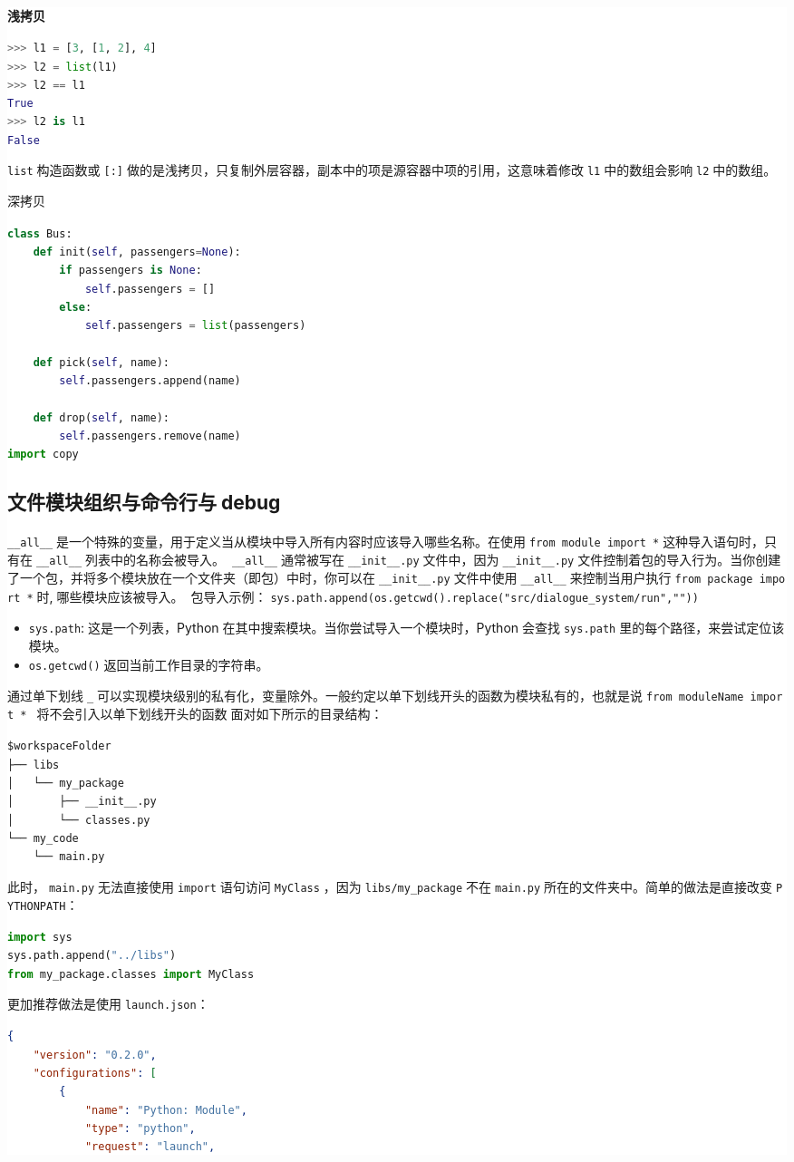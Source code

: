 **浅拷贝**
```python
>>> l1 = [3, [1, 2], 4]
>>> l2 = list(l1)
>>> l2 == l1
True
>>> l2 is l1
False
```
`list` 构造函数或 `[:]` 做的是浅拷贝，只复制外层容器，副本中的项是源容器中项的引用，这意味着修改 `l1` 中的数组会影响 `l2` 中的数组。

深拷贝
```python
class Bus:
    def init(self, passengers=None):
        if passengers is None:
            self.passengers = []
        else:
            self.passengers = list(passengers)

    def pick(self, name):
        self.passengers.append(name)

    def drop(self, name):
        self.passengers.remove(name)
import copy
```

## 文件模块组织与命令行与 debug
`__all__` 是一个特殊的变量，用于定义当从模块中导入所有内容时应该导入哪些名称。在使用 `from module import *` 这种导入语句时，只有在 `__all__` 列表中的名称会被导入。
 `__all__` 通常被写在 `__init__.py` 文件中，因为 `__init__.py` 文件控制着包的导入行为。当你创建了一个包，并将多个模块放在一个文件夹（即包）中时，你可以在 `__init__.py` 文件中使用 `__all__` 来控制当用户执行 `from package import *` 时, 哪些模块应该被导入。
 包导入示例：
 `sys.path.append(os.getcwd().replace("src/dialogue_system/run",""))`
 - `sys.path`: 这是一个列表，Python 在其中搜索模块。当你尝试导入一个模块时，Python 会查找 `sys.path` 里的每个路径，来尝试定位该模块。
 - `os.getcwd()` 返回当前工作目录的字符串。

通过单下划线 `_` 可以实现模块级别的私有化，变量除外。一般约定以单下划线开头的函数为模块私有的，也就是说 `from moduleName import * ` 将不会引入以单下划线开头的函数
面对如下所示的目录结构：
```
$workspaceFolder
├── libs
│   └── my_package
│       ├── __init__.py
│       └── classes.py
└── my_code
    └── main.py
```

此时， `main.py` 无法直接使用 `import` 语句访问 `MyClass` ，因为 `libs/my_package` 不在 `main.py` 所在的文件夹中。简单的做法是直接改变 `PYTHONPATH`：
```python
import sys
sys.path.append("../libs")
from my_package.classes import MyClass
```
更加推荐做法是使用 `launch.json`：
```json
{
    "version": "0.2.0",
    "configurations": [
        {
            "name": "Python: Module",
            "type": "python",
            "request": "launch",
```